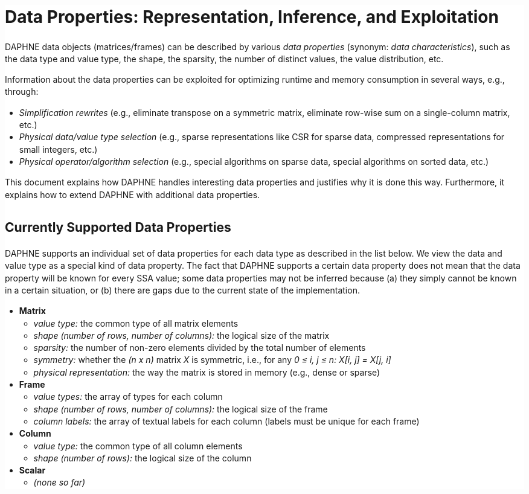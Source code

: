 








# Data Properties: Representation, Inference, and Exploitation

DAPHNE data objects (matrices/frames) can be described by various *data properties* (synonym: *data characteristics*), such as the data type and value type, the shape, the sparsity, the number of distinct values, the value distribution, etc.

Information about the data properties can be exploited for optimizing runtime and memory consumption in several ways, e.g., through:

- *Simplification rewrites* (e.g., eliminate transpose on a symmetric matrix, eliminate row-wise sum on a single-column matrix, etc.)
- *Physical data/value type selection* (e.g., sparse representations like CSR for sparse data, compressed representations for small integers, etc.)
- *Physical operator/algorithm selection* (e.g., special algorithms on sparse data, special algorithms on sorted data, etc.)

This document explains how DAPHNE handles interesting data properties and justifies why it is done this way. Furthermore, it explains how to extend DAPHNE with additional data properties.

## Currently Supported Data Properties

DAPHNE supports an individual set of data properties for each data type as described in the list below.
We view the data and value type as a special kind of data property.
The fact that DAPHNE supports a certain data property does not mean that the data property will be known for every SSA value; some data properties may not be inferred because (a) they simply cannot be known in a certain situation, or (b) there are gaps due to the current state of the implementation.


- **Matrix**
    - *value type:* the common type of all matrix elements
    - *shape (number of rows, number of columns):* the logical size of the matrix
    - *sparsity:* the number of non-zero elements divided by the total number of elements
    - *symmetry:* whether the *(n x n)* matrix *X* is symmetric, i.e., for any *0 ≤ i, j ≤ n: X[i, j] = X[j, i]*
    - *physical representation:* the way the matrix is stored in memory (e.g., dense or sparse)
- **Frame**
    - *value types:* the array of types for each column
    - *shape (number of rows, number of columns):* the logical size of the frame
    - *column labels:* the array of textual labels for each column (labels must be unique for each frame)
- **Column**
    - *value type:* the common type of all column elements
    - *shape (number of rows):* the logical size of the column
- **Scalar**
    - *(none so far)*
